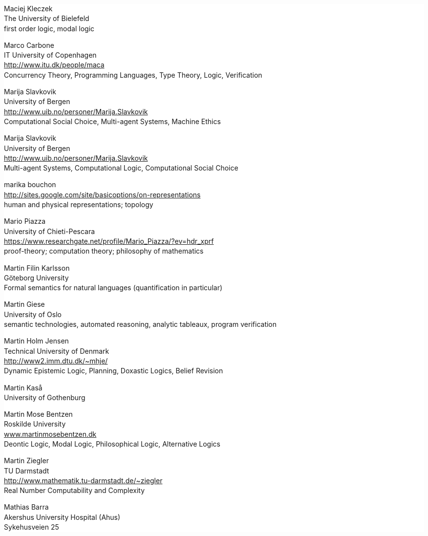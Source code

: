 Maciej Kleczek  
The University of Bielefeld   
first order logic, modal logic  
  
Marco Carbone  
IT University of Copenhagen  
http://www.itu.dk/people/maca  
Concurrency Theory, Programming Languages, Type Theory, Logic, Verification  
  
Marija Slavkovik  
University of Bergen  
http://www.uib.no/personer/Marija.Slavkovik  
Computational Social Choice, Multi-agent Systems, Machine Ethics  
  
Marija Slavkovik  
University of Bergen  
http://www.uib.no/personer/Marija.Slavkovik  
Multi-agent Systems, Computational Logic, Computational Social Choice  
  
marika bouchon  
http://sites.google.com/site/basicoptions/on-representations  
human and physical representations; topology  
  
Mario Piazza  
University of Chieti-Pescara  
https://www.researchgate.net/profile/Mario_Piazza/?ev=hdr_xprf  
proof-theory; computation theory; philosophy of mathematics  
  
Martin Filin Karlsson  
Göteborg University  
Formal semantics for natural languages (quantification in particular)  
  
Martin Giese  
University of Oslo  
semantic technologies, automated reasoning, analytic tableaux, program verification  
  
Martin Holm Jensen  
Technical University of Denmark  
http://www2.imm.dtu.dk/~mhje/  
Dynamic Epistemic Logic, Planning, Doxastic Logics, Belief Revision  
  
Martin Kaså  
University of Gothenburg  
  
Martin Mose Bentzen  
Roskilde University  
www.martinmosebentzen.dk  
Deontic Logic, Modal Logic, Philosophical Logic, Alternative Logics  
  
Martin Ziegler  
TU Darmstadt  
http://www.mathematik.tu-darmstadt.de/~ziegler  
Real Number Computability and Complexity  
  
Mathias Barra  
Akershus University Hospital (Ahus)  
Sykehusveien 25  
  
